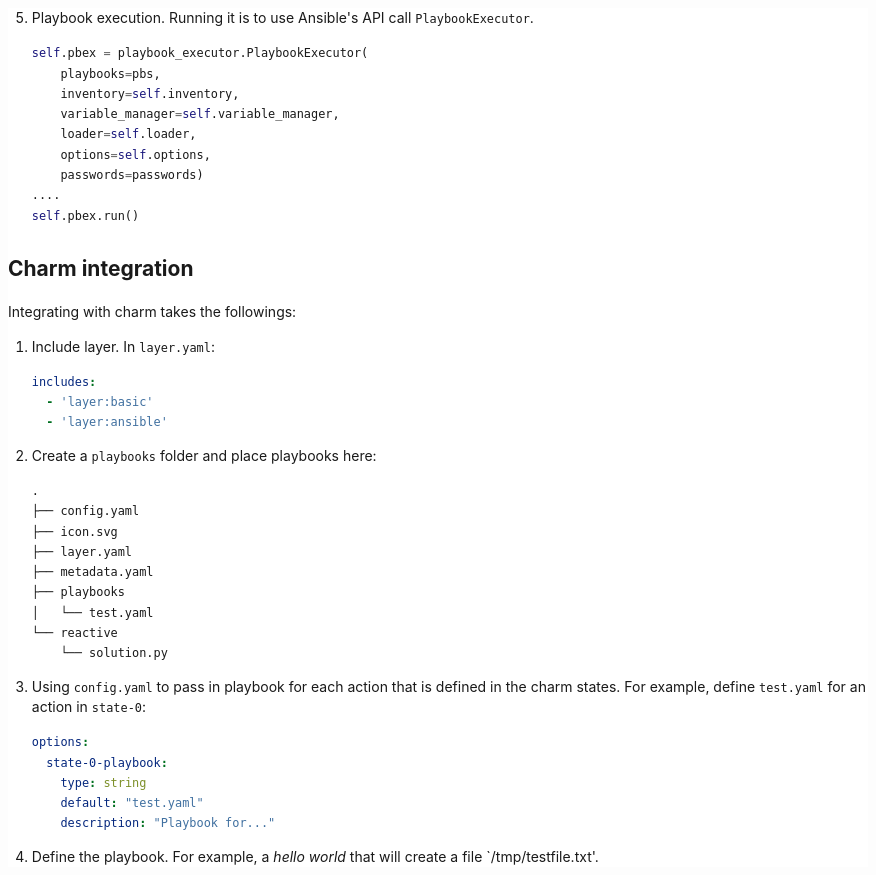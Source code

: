 
5. Playbook execution. Running it is to use
   Ansible's API call `PlaybookExecutor`.

      ```python
      self.pbex = playbook_executor.PlaybookExecutor(
          playbooks=pbs,
          inventory=self.inventory,
          variable_manager=self.variable_manager,
          loader=self.loader,
          options=self.options,
          passwords=passwords)
      ....
      self.pbex.run()
      ```

## Charm integration

Integrating with charm takes the followings:

1. Include layer. In `layer.yaml`:

      ```yaml
      includes:
        - 'layer:basic'
        - 'layer:ansible'
      ```

2. Create a `playbooks` folder and place playbooks here:

      ```
      .
      ├── config.yaml
      ├── icon.svg
      ├── layer.yaml
      ├── metadata.yaml
      ├── playbooks
      │   └── test.yaml
      └── reactive
          └── solution.py
      ```

3. Using `config.yaml` to pass in playbook for each action that is
   defined in the charm states. For example, define `test.yaml` for an
   action in `state-0`:

      ```yaml
      options:
        state-0-playbook:
          type: string
          default: "test.yaml"
          description: "Playbook for..."
      ```

4. Define the playbook. For example, a _hello world_ that will create
   a file `/tmp/testfile.txt'.
